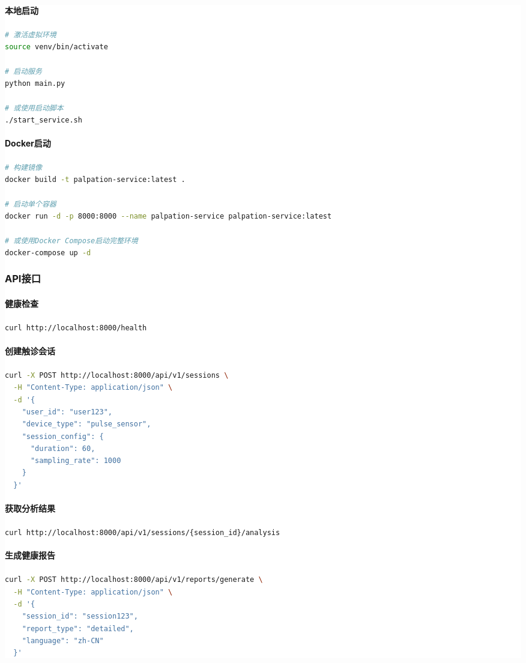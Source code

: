 #### 本地启动
```bash
# 激活虚拟环境
source venv/bin/activate

# 启动服务
python main.py

# 或使用启动脚本
./start_service.sh
```

#### Docker启动
```bash
# 构建镜像
docker build -t palpation-service:latest .

# 启动单个容器
docker run -d -p 8000:8000 --name palpation-service palpation-service:latest

# 或使用Docker Compose启动完整环境
docker-compose up -d
```

### API接口

#### 健康检查
```bash
curl http://localhost:8000/health
```

#### 创建触诊会话
```bash
curl -X POST http://localhost:8000/api/v1/sessions \
  -H "Content-Type: application/json" \
  -d '{
    "user_id": "user123",
    "device_type": "pulse_sensor",
    "session_config": {
      "duration": 60,
      "sampling_rate": 1000
    }
  }'
```

#### 获取分析结果
```bash
curl http://localhost:8000/api/v1/sessions/{session_id}/analysis
```

#### 生成健康报告
```bash
curl -X POST http://localhost:8000/api/v1/reports/generate \
  -H "Content-Type: application/json" \
  -d '{
    "session_id": "session123",
    "report_type": "detailed",
    "language": "zh-CN"
  }'
```

